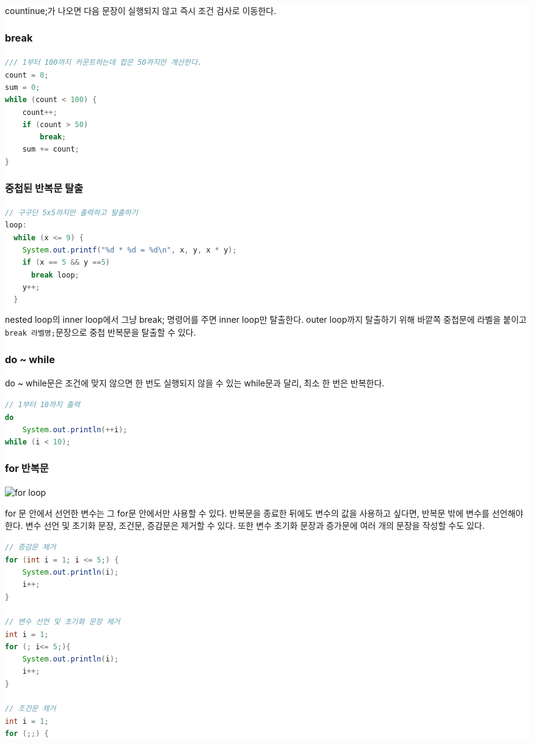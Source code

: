 countinue;가 나오면 다음 문장이 실행되지 않고 즉시 조건 검사로 이동한다.

### break

```java
/// 1부터 100까지 카운트하는데 합은 50까지만 계산한다.
count = 0;
sum = 0;
while (count < 100) {
    count++;
    if (count > 50)
        break;
    sum += count;
}
```

###  중첩된 반복문 탈출

```java
// 구구단 5x5까지만 출력하고 탈출하기
loop:
  while (x <= 9) {
    System.out.printf("%d * %d = %d\n", x, y, x * y);
    if (x == 5 && y ==5)
      break loop;
    y++;
  }
```

nested  loop의 inner loop에서 그냥 break; 명령어를 주면 inner loop만 탈출한다. outer loop까지 탈출하기 위해 바깥쪽 중첩문에 라벨을 붙이고 `break 라벨명;`문장으로 중첩 반복문을 탈출할 수 있다.

### do ~ while

do ~ while문은 조건에 맞지 않으면 한 번도 실행되지 않을 수 있는 while문과 달리, 최소 한 번은 반복한다. 

```java
// 1부터 10까지 출력
do
    System.out.println(++i);
while (i < 10);
```

### for 반복문

![for loop](https://user-images.githubusercontent.com/50407047/89239817-42c46780-d635-11ea-9398-9c8bd9fe10f0.jpg)

for 문 안에서 선언한 변수는 그 for문 안에서만 사용할 수 있다. 반복문을 종료한 뒤에도 변수의 값을 사용하고 싶다면, 반복문 밖에 변수를 선언해야 한다. 변수 선언 및 초기화 문장, 조건문, 증감문은 제거할 수 있다. 또한 변수 초기화 문장과 증가문에 여러 개의 문장을 작성할 수도 있다. 

```java
// 증감문 제거
for (int i = 1; i <= 5;) {
    System.out.println(i);
    i++;
}

// 변수 선언 및 초기화 문장 제거
int i = 1;
for (; i<= 5;){
    System.out.println(i);
    i++;
}

// 조건문 제거
int i = 1;
for (;;) {
```